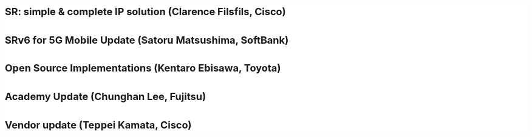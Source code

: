 ### SR: simple & complete IP solution (Clarence Filsfils, Cisco)

<iframe src="https://www.janog.gr.jp/meeting/janog43/application/files/8815/4817/4392/SRv6-clarence-rev1f.pdf" width="800" height="450" frameborder="0" marginwidth="0" marginheight="0" scrolling="no" style="border:1px solid #CCC; border-width:1px; margin-bottom:5px; max-width: 100%;" allowfullscreen webkitallowfullscreen msallowfullscreen></iframe>

### SRv6 for 5G Mobile Update (Satoru Matsushima, SoftBank)

<iframe src="https://www.janog.gr.jp/meeting/janog43/application/files/4315/4820/8008/janog43-matsushima-srv6.pdf" width="800" height="450" frameborder="0" marginwidth="0" marginheight="0" scrolling="no" style="border:1px solid #CCC; border-width:1px; margin-bottom:5px; max-width: 100%;" allowfullscreen webkitallowfullscreen msallowfullscreen></iframe>

### Open Source Implementations (Kentaro Ebisawa, Toyota)

<iframe src="https://www.janog.gr.jp/meeting/janog43/application/files/6915/4814/4524/SRv6-ebiken.pdf" width="800" height="450" frameborder="0" marginwidth="0" marginheight="0" scrolling="no" style="border:1px solid #CCC; border-width:1px; margin-bottom:5px; max-width: 100%;" allowfullscreen webkitallowfullscreen msallowfullscreen></iframe>

### Academy Update (Chunghan Lee, Fujitsu)

<iframe src="https://www.janog.gr.jp/meeting/janog43/application/files/9415/4816/8507/SRv6_Chunghan.pdf" width="800" height="450" frameborder="0" marginwidth="0" marginheight="0" scrolling="no" style="border:1px solid #CCC; border-width:1px; margin-bottom:5px; max-width: 100%;" allowfullscreen webkitallowfullscreen msallowfullscreen></iframe>

### Vendor update (Teppei Kamata, Cisco)

<iframe src="https://www.janog.gr.jp/meeting/janog43/application/files/4615/4820/8009/janog43-tkamata-srv6.pdf" width="800" height="450" frameborder="0" marginwidth="0" marginheight="0" scrolling="no" style="border:1px solid #CCC; border-width:1px; margin-bottom:5px; max-width: 100%;" allowfullscreen webkitallowfullscreen msallowfullscreen></iframe>
